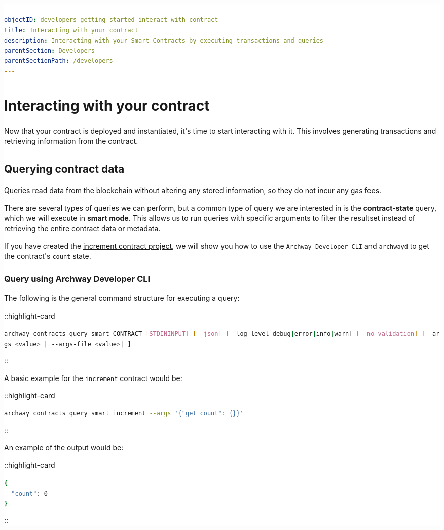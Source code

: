 ```yaml
---
objectID: developers_getting-started_interact-with-contract
title: Interacting with your contract
description: Interacting with your Smart Contracts by executing transactions and queries
parentSection: Developers
parentSectionPath: /developers
---
```


# Interacting with your contract

Now that your contract is deployed and instantiated, it's time to start interacting with it. This involves generating transactions and retrieving information from the contract.

## Querying contract data

Queries read data from the blockchain without altering any stored information, so they do not incur any gas fees.

There are several types of queries we can perform, but a common type of query we are interested in is the **contract-state** query, which we will execute in **smart mode**. This allows us to run queries with specific arguments to filter the resultset instead of retrieving the entire contract data or metadata.

If you have created the [increment contract project](/developers/getting-started/setup), we will show you how to use the `Archway Developer CLI` and `archwayd` to get the contract's `count` state.

### Query using Archway Developer CLI

The following is the general command structure for executing a query:

::highlight-card
```bash
archway contracts query smart CONTRACT [STDININPUT] [--json] [--log-level debug|error|info|warn] [--no-validation] [--args <value> | --args-file <value>| ]
```
::

A basic example for the `increment` contract would be:

::highlight-card
```bash
archway contracts query smart increment --args '{"get_count": {}}'
```
::

An example of the output would be:

::highlight-card
```bash
{
  "count": 0
}
```
::
